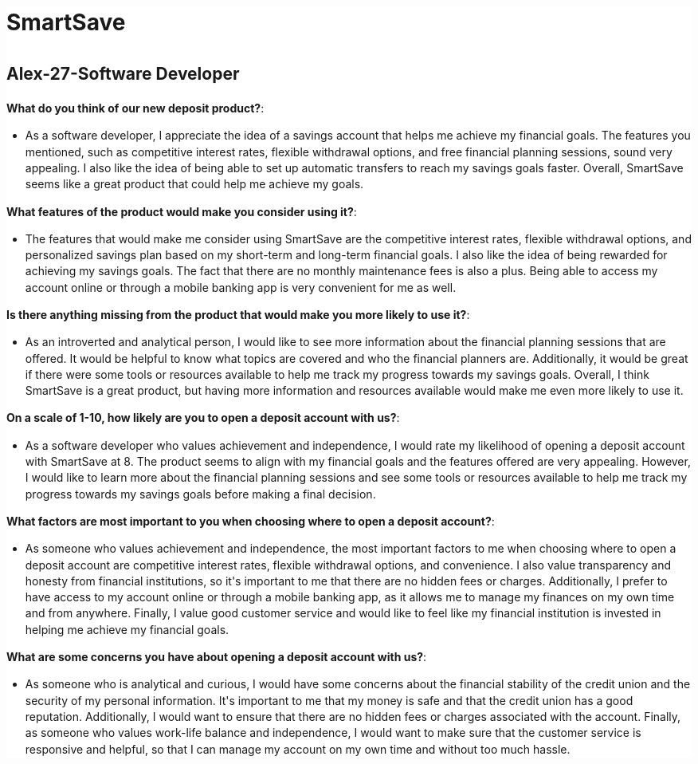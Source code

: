 # SmartSave

## Alex-27-Software Developer

**What do you think of our new deposit product?**: 

- As a software developer, I appreciate the idea of a savings account that helps me achieve my financial goals. The features you mentioned, such as competitive interest rates, flexible withdrawal options, and free financial planning sessions, sound very appealing. I also like the idea of being able to set up automatic transfers to reach my savings goals faster. Overall, SmartSave seems like a great product that could help me achieve my goals.

**What features of the product would make you consider using it?**: 

- The features that would make me consider using SmartSave are the competitive interest rates, flexible withdrawal options, and personalized savings plan based on my short-term and long-term financial goals. I also like the idea of being rewarded for achieving my savings goals. The fact that there are no monthly maintenance fees is also a plus. Being able to access my account online or through a mobile banking app is very convenient for me as well.

**Is there anything missing from the product that would make you more likely to use it?**: 

- As an introverted and analytical person, I would like to see more information about the financial planning sessions that are offered. It would be helpful to know what topics are covered and who the financial planners are. Additionally, it would be great if there were some tools or resources available to help me track my progress towards my savings goals. Overall, I think SmartSave is a great product, but having more information and resources available would make me even more likely to use it.

**On a scale of 1-10, how likely are you to open a deposit account with us?**: 

- As a software developer who values achievement and independence, I would rate my likelihood of opening a deposit account with SmartSave at 8. The product seems to align with my financial goals and the features offered are very appealing. However, I would like to learn more about the financial planning sessions and see some tools or resources available to help me track my progress towards my savings goals before making a final decision.

**What factors are most important to you when choosing where to open a deposit account?**: 

- As someone who values achievement and independence, the most important factors to me when choosing where to open a deposit account are competitive interest rates, flexible withdrawal options, and convenience. I also value transparency and honesty from financial institutions, so it's important to me that there are no hidden fees or charges. Additionally, I prefer to have access to my account online or through a mobile banking app, as it allows me to manage my finances on my own time and from anywhere. Finally, I value good customer service and would like to feel like my financial institution is invested in helping me achieve my financial goals.

**What are some concerns you have about opening a deposit account with us?**: 

- As someone who is analytical and curious, I would have some concerns about the financial stability of the credit union and the security of my personal information. It's important to me that my money is safe and that the credit union has a good reputation. Additionally, I would want to ensure that there are no hidden fees or charges associated with the account. Finally, as someone who values work-life balance and independence, I would want to make sure that the customer service is responsive and helpful, so that I can manage my account on my own time and without too much hassle.
